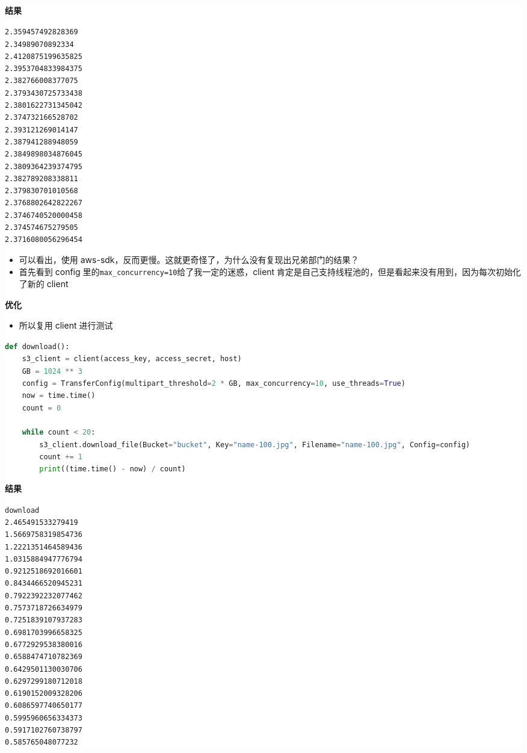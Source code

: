 **结果**

```bash
2.359457492828369
2.34989070892334
2.4120875199635825
2.3953704833984375
2.382766008377075
2.3793430725733438
2.3801622731345042
2.374732166528702
2.393121269014147
2.387941288948059
2.3849898034876045
2.3809364239374795
2.382789208338811
2.379830701010568
2.3768802642822267
2.3746740520000458
2.374574675279505
2.3716080056296454
```

- 可以看出，使用 aws-sdk，反而更慢。这就更奇怪了，为什么没有复现出兄弟部门的结果？
- 首先看到 config 里的`max_concurrency=10`给了我一定的迷惑，client 肯定是自己支持线程池的，但是看起来没有用到，因为每次初始化了新的 client

**优化**

- 所以复用 client 进行测试

```python
def download():
    s3_client = client(access_key, access_secret, host)
    GB = 1024 ** 3
    config = TransferConfig(multipart_threshold=2 * GB, max_concurrency=10, use_threads=True)
    now = time.time()
    count = 0

    while count < 20:
        s3_client.download_file(Bucket="bucket", Key="name-100.jpg", Filename="name-100.jpg", Config=config)
        count += 1
        print((time.time() - now) / count)
```

**结果**

```bash
download
2.465491533279419
1.5669758319854736
1.2221351464589436
1.0315884947776794
0.9212518692016601
0.8434466520945231
0.7922392232077462
0.7573718726634979
0.7251839107937283
0.6981703996658325
0.6772929538380016
0.6588474710782369
0.6429501130030706
0.6297299180712018
0.6190152009328206
0.6086597740650177
0.5995960656334373
0.5917102760738797
0.585765048077232
```